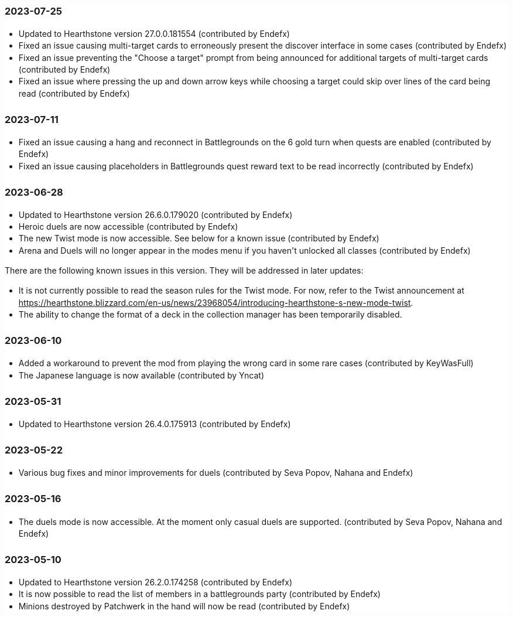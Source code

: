 ### 2023-07-25

- Updated to Hearthstone version 27.0.0.181554 (contributed by Endefx)
- Fixed an issue causing multi-target cards to erroneously present the discover interface in some cases (contributed by Endefx)
- Fixed an issue preventing the "Choose a target" prompt from being announced for additional targets of multi-target cards (contributed by Endefx)
- Fixed an issue where pressing the up and down arrow keys while choosing a target could skip over lines of the card being read (contributed by Endefx)


### 2023-07-11

- Fixed an issue causing a hang and reconnect in Battlegrounds on the 6 gold turn when quests are enabled (contributed by Endefx)
- Fixed an issue causing placeholders in Battlegrounds quest reward text to be read incorrectly (contributed by Endefx)

### 2023-06-28

- Updated to Hearthstone version 26.6.0.179020 (contributed by Endefx)
- Heroic duels are now accessible (contributed by Endefx)
- The new Twist mode is now accessible. See below for a known issue (contributed by Endefx)
- Arena and Duels will no longer appear in the modes menu if you haven't unlocked all classes (contributed by Endefx)

There are the following known issues in this version. They will be addressed in later updates:

- It is not currently possible to read the season rules for the Twist mode. For now, refer to the Twist announcement at <https://hearthstone.blizzard.com/en-us/news/23968054/introducing-hearthstone-s-new-mode-twist>.
- The ability to change the format of a deck in the collection manager has been temporarily disabled.

### 2023-06-10

- Added a workaround to prevent the mod from playing the wrong card in some rare cases (contributed by KeyWasFull)
- The Japanese language is now available (contributed by Yncat)

### 2023-05-31
- Updated to Hearthstone version 26.4.0.175913 (contributed by Endefx)

### 2023-05-22
- Various bug fixes and minor improvements for duels (contributed by Seva Popov, Nahana and Endefx)

### 2023-05-16
- The duels mode is now accessible. At the moment only casual duels are supported. (contributed by Seva Popov, Nahana and Endefx)

### 2023-05-10
- Updated to Hearthstone version 26.2.0.174258 (contributed by Endefx)
- It is now possible to read the list of members in a battlegrounds party (contributed by Endefx)
- Minions destroyed by Patchwerk in the hand will now be read (contributed by Endefx)
